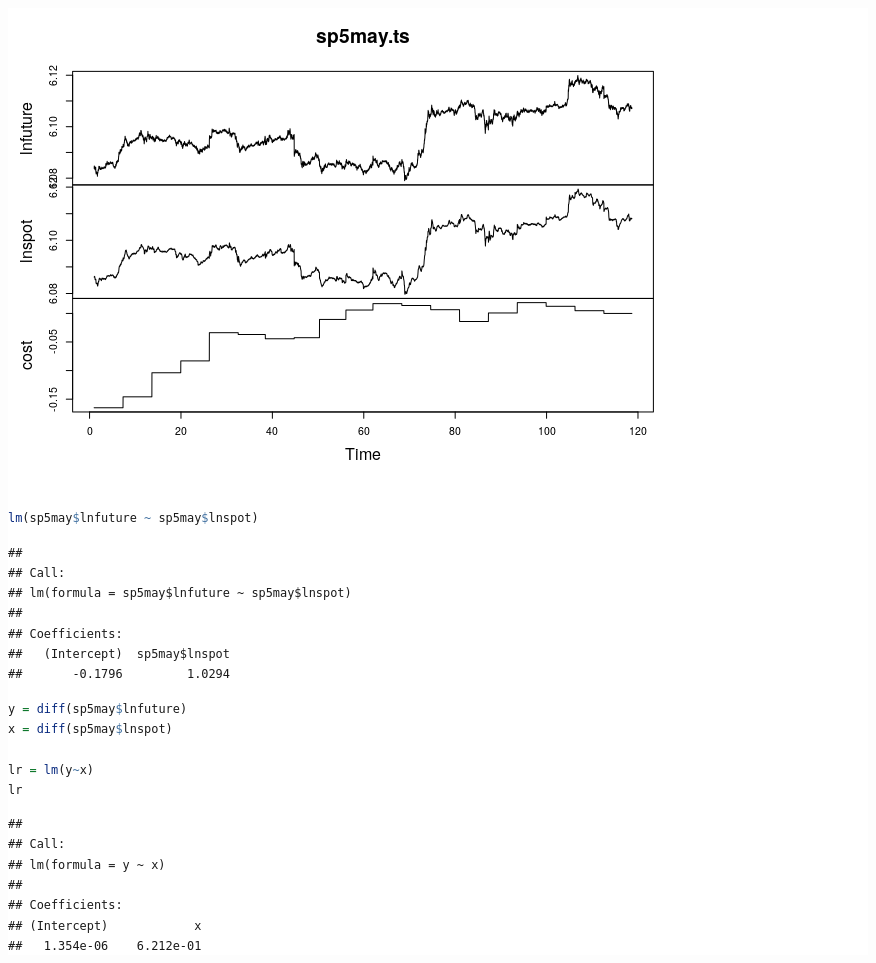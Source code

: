![](assignment1_files/figure-html/unnamed-chunk-14-2.png)


```r
lm(sp5may$lnfuture ~ sp5may$lnspot)
```

```
## 
## Call:
## lm(formula = sp5may$lnfuture ~ sp5may$lnspot)
## 
## Coefficients:
##   (Intercept)  sp5may$lnspot  
##       -0.1796         1.0294
```


```r
y = diff(sp5may$lnfuture)
x = diff(sp5may$lnspot)

lr = lm(y~x)
lr
```

```
## 
## Call:
## lm(formula = y ~ x)
## 
## Coefficients:
## (Intercept)            x  
##   1.354e-06    6.212e-01
```
